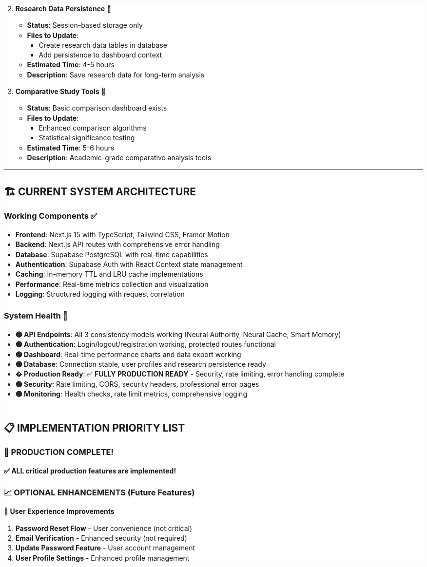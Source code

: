 2. **Research Data Persistence** 💾
   - **Status**: Session-based storage only
   - **Files to Update**:
     - Create research data tables in database
     - Add persistence to dashboard context
   - **Estimated Time**: 4-5 hours
   - **Description**: Save research data for long-term analysis

3. **Comparative Study Tools** 🔬
   - **Status**: Basic comparison dashboard exists
   - **Files to Update**:
     - Enhanced comparison algorithms
     - Statistical significance testing
   - **Estimated Time**: 5-6 hours
   - **Description**: Academic-grade comparative analysis tools

---

## 🏗️ **CURRENT SYSTEM ARCHITECTURE**

### **Working Components** ✅
- **Frontend**: Next.js 15 with TypeScript, Tailwind CSS, Framer Motion
- **Backend**: Next.js API routes with comprehensive error handling
- **Database**: Supabase PostgreSQL with real-time capabilities
- **Authentication**: Supabase Auth with React Context state management
- **Caching**: In-memory TTL and LRU cache implementations
- **Performance**: Real-time metrics collection and visualization
- **Logging**: Structured logging with request correlation

### **System Health** 🏥
- **🟢 API Endpoints**: All 3 consistency models working (Neural Authority, Neural Cache, Smart Memory)
- **🟢 Authentication**: Login/logout/registration working, protected routes functional  
- **🟢 Dashboard**: Real-time performance charts and data export working
- **🟢 Database**: Connection stable, user profiles and research persistence ready
- **� Production Ready**: ✅ **FULLY PRODUCTION READY** - Security, rate limiting, error handling complete
- **🟢 Security**: Rate limiting, CORS, security headers, professional error pages
- **🟢 Monitoring**: Health checks, rate limit metrics, comprehensive logging

---

## 📋 **IMPLEMENTATION PRIORITY LIST**

### **🎉 PRODUCTION COMPLETE!** 
**✅ ALL critical production features are implemented!**

### **📈 OPTIONAL ENHANCEMENTS (Future Features)**

**🔧 User Experience Improvements**
1. **Password Reset Flow** - User convenience (not critical)
2. **Email Verification** - Enhanced security (not required)
3. **Update Password Feature** - User account management
4. **User Profile Settings** - Enhanced profile management
